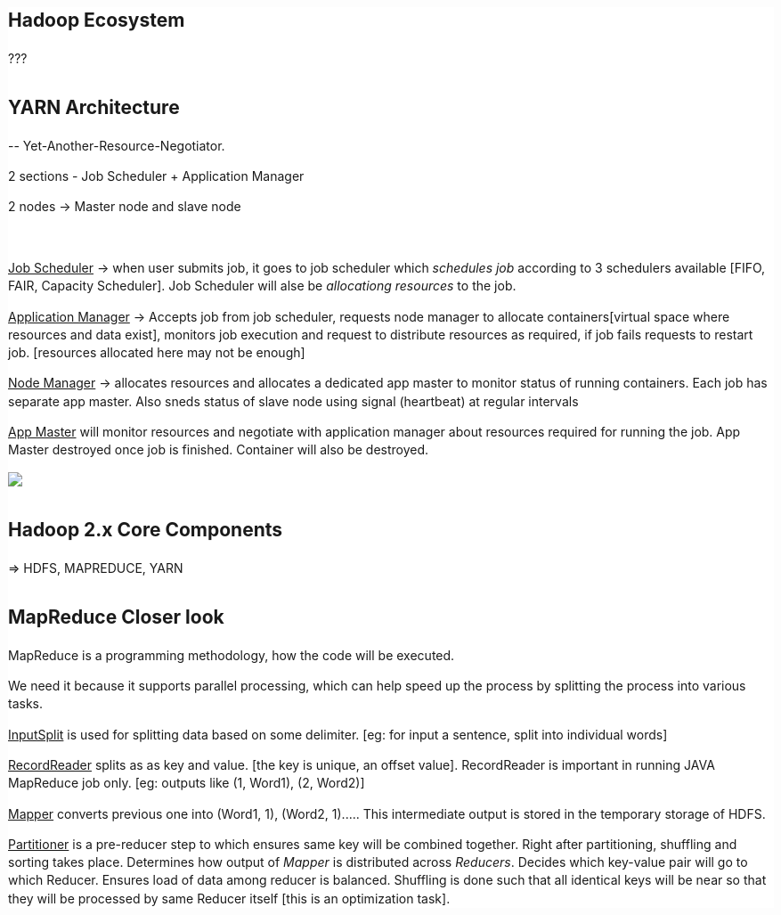 ## Hadoop Ecosystem

???

## YARN Architecture

-- Yet-Another-Resource-Negotiator.

2 sections - Job Scheduler + Application Manager

2 nodes -> Master node and slave node

<img src="file:///D:/UST_Training_related_NoelJohnRobert-main/Module%204%20-%20BigData/yarn%20architecture.PNG" title="" alt="" data-align="left">

<u>Job Scheduler</u> -> when user submits job, it goes to job scheduler which *schedules job* according to 3 schedulers available [FIFO, FAIR, Capacity Scheduler]. Job Scheduler will alse be *allocationg resources* to the job.

<u>Application Manager</u> -> Accepts job from job scheduler, requests node manager to allocate containers[virtual space where resources and data exist], monitors job execution and request to distribute resources as required, if job fails requests to restart job. [resources allocated here may not be enough]

<u>Node Manager</u> -> allocates resources and allocates a dedicated app master to monitor status of running containers. Each job has separate app master. Also sneds status of slave node using signal (heartbeat) at regular intervals

<u>App Master</u> will monitor resources and negotiate with application manager about resources required for running the job. App Master destroyed once job is finished. Container will also be destroyed.

![](D:\UST_Training_related_NoelJohnRobert-main\Module%204%20-%20BigData\yarn_architecture_block_diagram.gif)

## Hadoop 2.x Core Components

=> HDFS, MAPREDUCE, YARN

## MapReduce Closer look

MapReduce is a programming methodology, how the code will be executed.

We need it because it supports parallel processing, which can help speed up the process by splitting the process into various tasks.

<u>InputSplit</u> is used for splitting data based on some delimiter. [eg: for input a sentence, split into individual words]

<u>RecordReader</u> splits as as key and value. [the key is unique, an offset value]. RecordReader is important in running JAVA MapReduce job only. [eg: outputs like (1, Word1), (2, Word2)]

<u>Mapper</u> converts previous one into (Word1, 1), (Word2, 1)..... This intermediate output is stored in the temporary storage of HDFS.

<u>Partitioner</u> is a pre-reducer step to which ensures same key will be combined together. Right after partitioning, shuffling and sorting takes place. Determines how output of *Mapper* is distributed across *Reducers*. Decides which key-value pair will go to which Reducer. Ensures load of data among reducer is balanced. Shuffling is done such that all identical keys will be near so that they will be processed by same Reducer itself [this is an optimization task].
